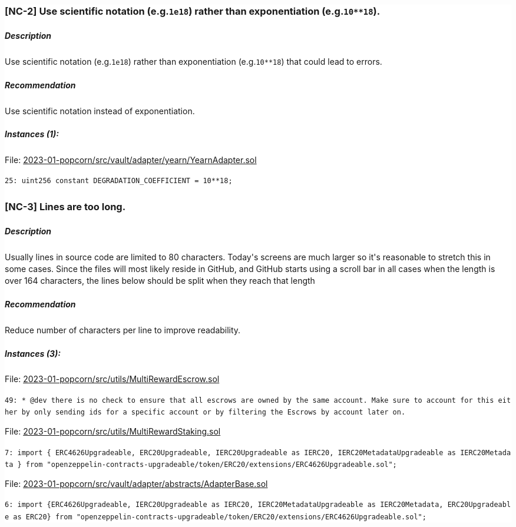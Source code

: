 ### <a id=NC5>[NC-2]</a> Use scientific notation (e.g.`1e18`) rather than exponentiation (e.g.`10**18`).

##### Description

Use scientific notation (e.g.`1e18`) rather than exponentiation (e.g.`10**18`) that could lead to errors.

##### Recommendation

Use scientific notation instead of exponentiation.

##### *Instances (1):*

File: [2023-01-popcorn/src/vault/adapter/yearn/YearnAdapter.sol](https://github.com/code-423n4/2023-01-popcorn/tree/main/src/vault/adapter/yearn/YearnAdapter.sol#L25 )

```solidity
25: uint256 constant DEGRADATION_COEFFICIENT = 10**18;
```

### <a id=NC6>[NC-3]</a> Lines are too long.

##### Description

Usually lines in source code are limited to 80 characters. Today's screens are much larger so it's reasonable to stretch this in some cases. Since the files will most likely reside in GitHub, and GitHub starts using a scroll bar in all cases when the length is over 164 characters, the lines below should be split when they reach that length

##### Recommendation

Reduce number of characters per line to improve readability.

##### *Instances (3):*

File: [2023-01-popcorn/src/utils/MultiRewardEscrow.sol](https://github.com/code-423n4/2023-01-popcorn/tree/main/src/utils/MultiRewardEscrow.sol#L49 )

```solidity
49: * @dev there is no check to ensure that all escrows are owned by the same account. Make sure to account for this either by only sending ids for a specific account or by filtering the Escrows by account later on.
```

File: [2023-01-popcorn/src/utils/MultiRewardStaking.sol](https://github.com/code-423n4/2023-01-popcorn/tree/main/src/utils/MultiRewardStaking.sol#L7 )

```solidity
7: import { ERC4626Upgradeable, ERC20Upgradeable, IERC20Upgradeable as IERC20, IERC20MetadataUpgradeable as IERC20Metadata } from "openzeppelin-contracts-upgradeable/token/ERC20/extensions/ERC4626Upgradeable.sol";
```

File: [2023-01-popcorn/src/vault/adapter/abstracts/AdapterBase.sol](https://github.com/code-423n4/2023-01-popcorn/tree/main/src/vault/adapter/abstracts/AdapterBase.sol#L6 )

```solidity
6: import {ERC4626Upgradeable, IERC20Upgradeable as IERC20, IERC20MetadataUpgradeable as IERC20Metadata, ERC20Upgradeable as ERC20} from "openzeppelin-contracts-upgradeable/token/ERC20/extensions/ERC4626Upgradeable.sol";
```
